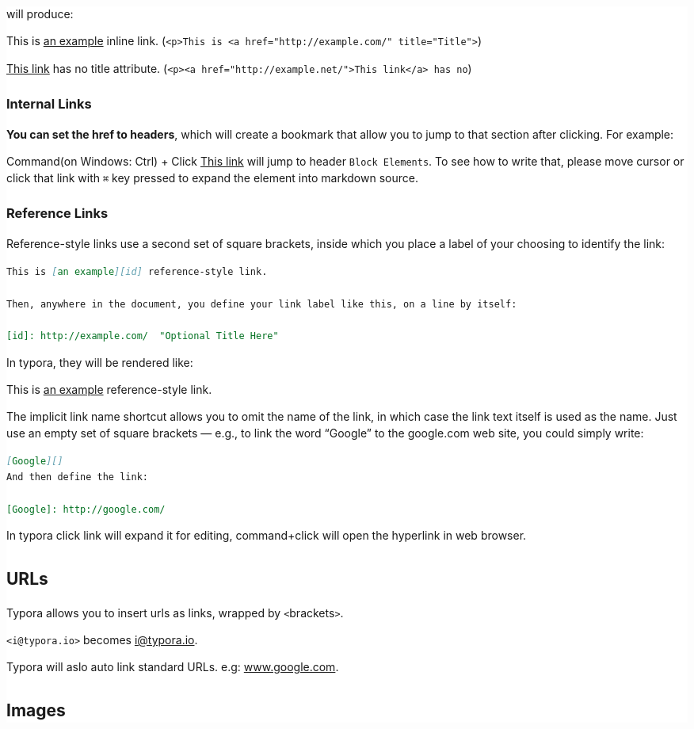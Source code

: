 will produce:

This is [an example](http://example.com/"Title") inline link. (`<p>This is <a href="http://example.com/" title="Title">`)

[This link](http://example.net/) has no title attribute. (`<p><a href="http://example.net/">This link</a> has no`)

### Internal Links

**You can set the href to headers**, which will create a bookmark that allow you to jump to that section after clicking. For example:

Command(on Windows: Ctrl) + Click [This link](#block-elements) will jump to header `Block Elements`. To see how to write that, please move cursor or click that link with `⌘` key pressed to expand the element into markdown source.

### Reference Links

Reference-style links use a second set of square brackets, inside which you place a label of your choosing to identify the link:

``` markdown
This is [an example][id] reference-style link.

Then, anywhere in the document, you define your link label like this, on a line by itself:

[id]: http://example.com/  "Optional Title Here"
```

In typora, they will be rendered like:

This is [an example][id] reference-style link.

[id]: http://example.com/ "Optional Title Here"

The implicit link name shortcut allows you to omit the name of the link, in which case the link text itself is used as the name. Just use an empty set of square brackets — e.g., to link the word “Google” to the google.com web site, you could simply write:

``` markdown
[Google][]
And then define the link:

[Google]: http://google.com/
```

In typora click link will expand it for editing, command+click will open the hyperlink in web browser.

## URLs

Typora allows you to insert urls as links, wrapped by `<`brackets`>`.

`<i@typora.io>` becomes <i@typora.io>.

Typora will aslo auto link standard URLs. e.g: www.google.com.

## Images


[^footnote]: Here is the *text* of the **footnote**.
[^footnote]: Here is the *text* of the **footnote**.